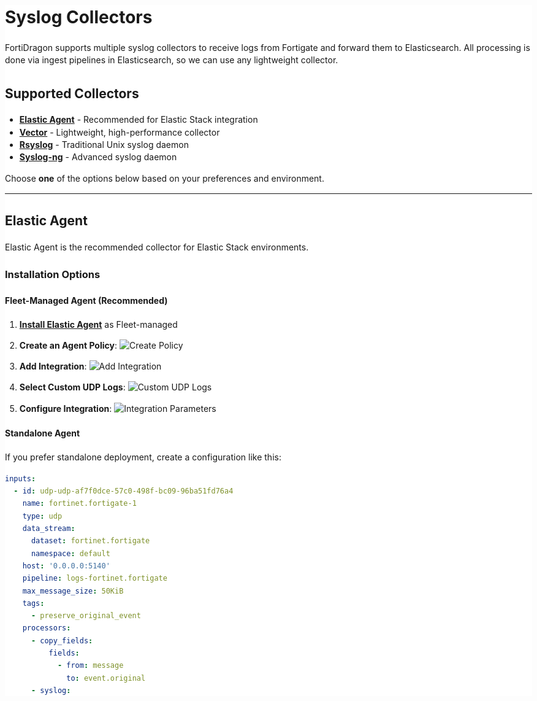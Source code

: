 # Syslog Collectors

FortiDragon supports multiple syslog collectors to receive logs from Fortigate and forward them to Elasticsearch. All processing is done via ingest pipelines in Elasticsearch, so we can use any lightweight collector.

## Supported Collectors

- **[Elastic Agent](#elastic-agent)** - Recommended for Elastic Stack integration
- **[Vector](#vector)** - Lightweight, high-performance collector
- **[Rsyslog](#rsyslog)** - Traditional Unix syslog daemon
- **[Syslog-ng](#syslog-ng)** - Advanced syslog daemon

Choose **one** of the options below based on your preferences and environment.

---

## Elastic Agent

Elastic Agent is the recommended collector for Elastic Stack environments.

### Installation Options

#### Fleet-Managed Agent (Recommended)

1. **[Install Elastic Agent](https://www.elastic.co/guide/en/fleet/current/elastic-agent-installation.html)** as Fleet-managed

2. **Create an Agent Policy**:
   ![Create Policy](https://github.com/enotspe/fortinet-2-elasticsearch/blob/master/images/create_policy.png)

3. **Add Integration**:
   ![Add Integration](https://github.com/enotspe/fortinet-2-elasticsearch/blob/master/images/add_integration.png)

4. **Select Custom UDP Logs**:
   ![Custom UDP Logs](https://github.com/enotspe/fortinet-2-elasticsearch/blob/master/images/custom_udp_logs.png)

5. **Configure Integration**:
   ![Integration Parameters](https://github.com/enotspe/fortinet-2-elasticsearch/blob/master/images/integration_parameters.png)

#### Standalone Agent

If you prefer standalone deployment, create a configuration like this:

```yaml
inputs:
  - id: udp-udp-af7f0dce-57c0-498f-bc09-96ba51fd76a4
    name: fortinet.fortigate-1
    type: udp
    data_stream:
      dataset: fortinet.fortigate
      namespace: default
    host: '0.0.0.0:5140'
    pipeline: logs-fortinet.fortigate
    max_message_size: 50KiB
    tags:
      - preserve_original_event
    processors:
      - copy_fields:
          fields:
            - from: message
              to: event.original
      - syslog:
```